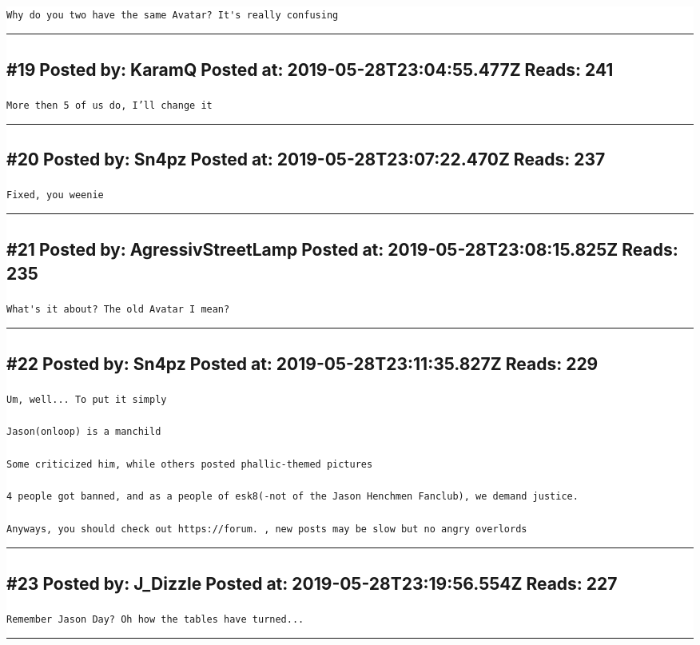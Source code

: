 ```
Why do you two have the same Avatar? It's really confusing
```

---
## \#19 Posted by: KaramQ Posted at: 2019-05-28T23:04:55.477Z Reads: 241

```
More then 5 of us do, I’ll change it
```

---
## \#20 Posted by: Sn4pz Posted at: 2019-05-28T23:07:22.470Z Reads: 237

```
Fixed, you weenie
```

---
## \#21 Posted by: AgressivStreetLamp Posted at: 2019-05-28T23:08:15.825Z Reads: 235

```
What's it about? The old Avatar I mean?
```

---
## \#22 Posted by: Sn4pz Posted at: 2019-05-28T23:11:35.827Z Reads: 229

```
Um, well... To put it simply

Jason(onloop) is a manchild

Some criticized him, while others posted phallic-themed pictures

4 people got banned, and as a people of esk8(-not of the Jason Henchmen Fanclub), we demand justice. 

Anyways, you should check out https://forum. , new posts may be slow but no angry overlords
```

---
## \#23 Posted by: J_Dizzle Posted at: 2019-05-28T23:19:56.554Z Reads: 227

```
Remember Jason Day? Oh how the tables have turned...
```

---